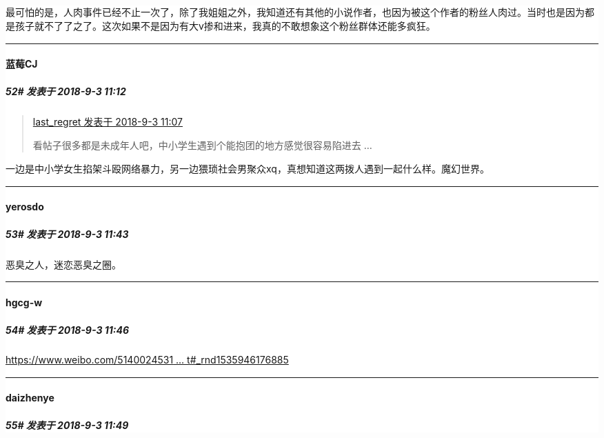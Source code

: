 
最可怕的是，人肉事件已经不止一次了，除了我姐姐之外，我知道还有其他的小说作者，也因为被这个作者的粉丝人肉过。当时也是因为都是孩子就不了了之了。这次如果不是因为有大v掺和进来，我真的不敢想象这个粉丝群体还能多疯狂。









*****

####  蓝莓CJ  
##### 52#       发表于 2018-9-3 11:12



<blockquote><a href="httphttps://bbs.saraba1st.com/2b/forum.php?mod=redirect&amp;goto=findpost&amp;pid=40848450&amp;ptid=1745911" target="_blank">last_regret 发表于 2018-9-3 11:07</a>

看帖子很多都是未成年人吧，中小学生遇到个能抱团的地方感觉很容易陷进去 ...</blockquote>
一边是中小学女生掐架斗殴网络暴力，另一边猥琐社会男聚众xq，真想知道这两拨人遇到一起什么样。魔幻世界。







*****

####  yerosdo  
##### 53#       发表于 2018-9-3 11:43




恶臭之人，迷恋恶臭之圈。







*****

####  hgcg-w  
##### 54#       发表于 2018-9-3 11:46



[https://www.weibo.com/5140024531 ... t#_rnd1535946176885](https://www.weibo.com/5140024531/GxCbKiMEL?type=repost#_rnd1535946176885)







*****

####  daizhenye  
##### 55#       发表于 2018-9-3 11:49

